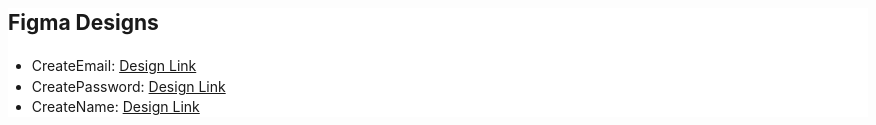 ## Figma Designs
- CreateEmail: [Design Link](https://www.figma.com/design/eVsD6bkqjxlNECMphWggi6/Real-Victors-App--Copy-?node-id=4574-7012)
- CreatePassword: [Design Link](https://www.figma.com/design/eVsD6bkqjxlNECMphWggi6/Real-Victors-App--Copy-?node-id=4574-8183)
- CreateName: [Design Link](https://www.figma.com/design/eVsD6bkqjxlNECMphWggi6/Real-Victors-App--Copy-?node-id=4577-9012)

